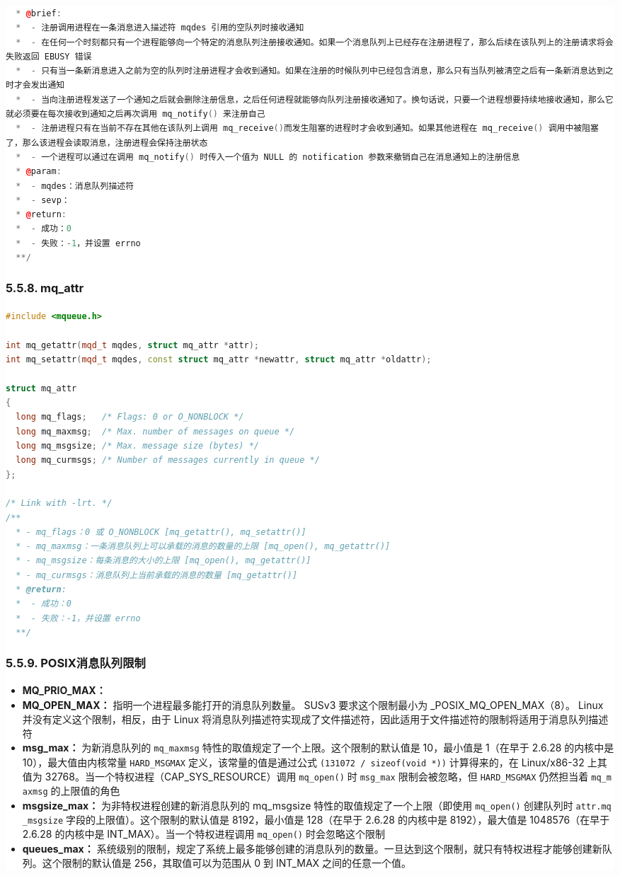 ```cpp {class=line-numbers}
  * @brief:
  *  - 注册调用进程在一条消息进入描述符 mqdes 引用的空队列时接收通知
  *  - 在任何一个时刻都只有一个进程能够向一个特定的消息队列注册接收通知。如果一个消息队列上已经存在注册进程了，那么后续在该队列上的注册请求将会失败返回 EBUSY 错误
  *  - 只有当一条新消息进入之前为空的队列时注册进程才会收到通知。如果在注册的时候队列中已经包含消息，那么只有当队列被清空之后有一条新消息达到之时才会发出通知
  *  - 当向注册进程发送了一个通知之后就会删除注册信息，之后任何进程就能够向队列注册接收通知了。换句话说，只要一个进程想要持续地接收通知，那么它就必须要在每次接收到通知之后再次调用 mq_notify() 来注册自己
  *  - 注册进程只有在当前不存在其他在该队列上调用 mq_receive()而发生阻塞的进程时才会收到通知。如果其他进程在 mq_receive() 调用中被阻塞了，那么该进程会读取消息，注册进程会保持注册状态
  *  - 一个进程可以通过在调用 mq_notify() 时传入一个值为 NULL 的 notification 参数来撤销自己在消息通知上的注册信息
  * @param: 
  *  - mqdes：消息队列描述符
  *  - sevp：
  * @return:
  *  - 成功：0
  *  - 失败：-1，并设置 errno
  **/
```

### 5.5.8. mq_attr

```cpp {class=line-numbers}
#include <mqueue.h>

int mq_getattr(mqd_t mqdes, struct mq_attr *attr);
int mq_setattr(mqd_t mqdes, const struct mq_attr *newattr, struct mq_attr *oldattr);

struct mq_attr
{
  long mq_flags;   /* Flags: 0 or O_NONBLOCK */
  long mq_maxmsg;  /* Max. number of messages on queue */
  long mq_msgsize; /* Max. message size (bytes) */
  long mq_curmsgs; /* Number of messages currently in queue */
};

/* Link with -lrt. */
/**
  * - mq_flags：0 或 O_NONBLOCK [mq_getattr(), mq_setattr()]
  * - mq_maxmsg：一条消息队列上可以承载的消息的数量的上限 [mq_open(), mq_getattr()]
  * - mq_msgsize：每条消息的大小的上限 [mq_open(), mq_getattr()]
  * - mq_curmsgs：消息队列上当前承载的消息的数量 [mq_getattr()]
  * @return:
  *  - 成功：0
  *  - 失败：-1，并设置 errno
  **/
```

### 5.5.9. POSIX消息队列限制

- **MQ_PRIO_MAX：** 
- **MQ_OPEN_MAX：** 指明一个进程最多能打开的消息队列数量。 SUSv3 要求这个限制最小为 _POSIX_MQ_OPEN_MAX（8）。 Linux 并没有定义这个限制，相反，由于 Linux 将消息队列描述符实现成了文件描述符，因此适用于文件描述符的限制将适用于消息队列描述符
- **msg_max：** 为新消息队列的 `mq_maxmsg` 特性的取值规定了一个上限。这个限制的默认值是 10，最小值是 1（在早于 2.6.28 的内核中是 10），最大值由内核常量 `HARD_MSGMAX` 定义，该常量的值是通过公式 `(131072 / sizeof(void *))` 计算得来的，在 Linux/x86-32 上其值为 32768。当一个特权进程（CAP_SYS_RESOURCE）调用 `mq_open()` 时 `msg_max` 限制会被忽略，但 `HARD_MSGMAX` 仍然担当着 `mq_maxmsg` 的上限值的角色
- **msgsize_max：** 为非特权进程创建的新消息队列的 mq_msgsize 特性的取值规定了一个上限（即使用 `mq_open()` 创建队列时 `attr.mq_msgsize` 字段的上限值）。这个限制的默认值是 8192，最小值是 128（在早于 2.6.28 的内核中是 8192），最大值是 1048576（在早于 2.6.28 的内核中是 INT_MAX）。当一个特权进程调用 `mq_open()` 时会忽略这个限制
- **queues_max：** 系统级别的限制，规定了系统上最多能够创建的消息队列的数量。一旦达到这个限制，就只有特权进程才能够创建新队列。这个限制的默认值是 256，其取值可以为范围从 0 到 INT_MAX 之间的任意一个值。
